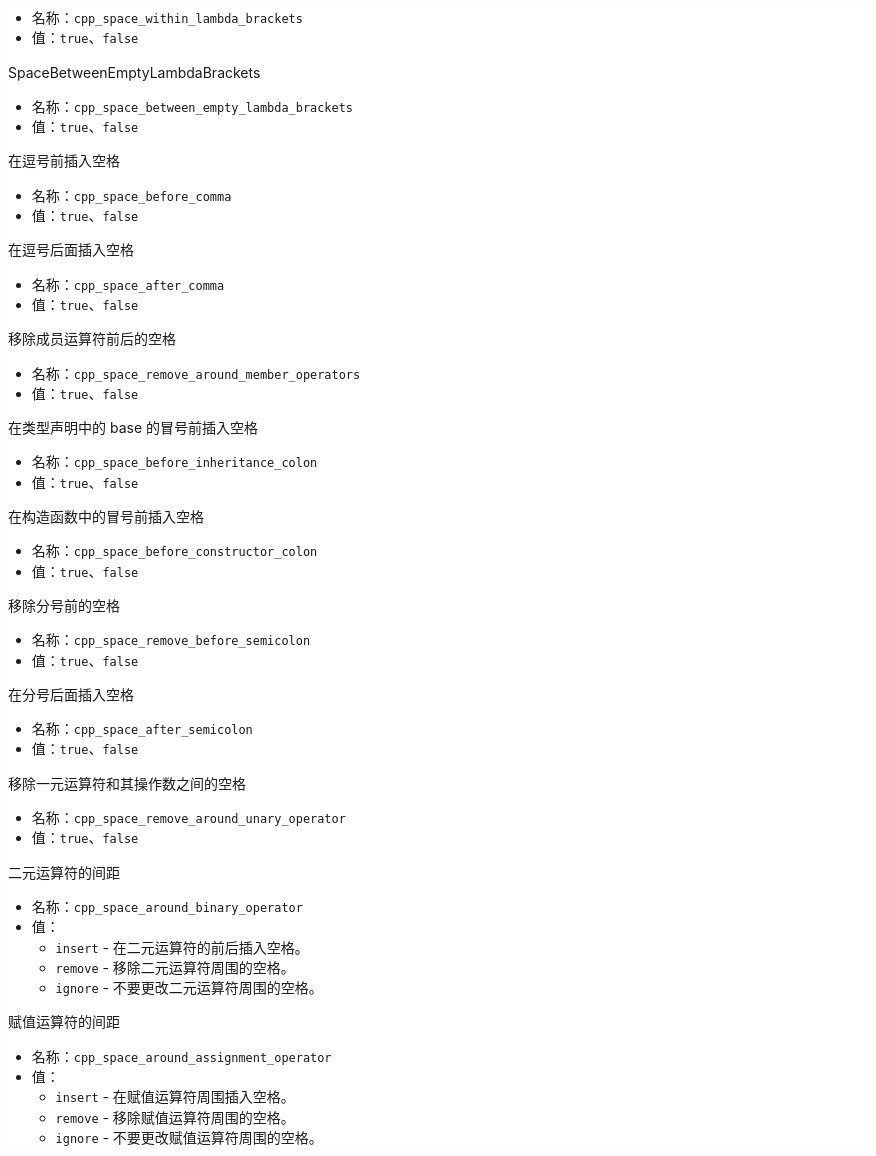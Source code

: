 - 名称：`cpp_space_within_lambda_brackets`
- 值：`true`、`false`

SpaceBetweenEmptyLambdaBrackets

- 名称：`cpp_space_between_empty_lambda_brackets`
- 值：`true`、`false`

在逗号前插入空格

- 名称：`cpp_space_before_comma`
- 值：`true`、`false`

在逗号后面插入空格

- 名称：`cpp_space_after_comma`
- 值：`true`、`false`

移除成员运算符前后的空格

- 名称：`cpp_space_remove_around_member_operators`
- 值：`true`、`false`

在类型声明中的 base 的冒号前插入空格

- 名称：`cpp_space_before_inheritance_colon`
- 值：`true`、`false`

在构造函数中的冒号前插入空格

- 名称：`cpp_space_before_constructor_colon`
- 值：`true`、`false`

移除分号前的空格

- 名称：`cpp_space_remove_before_semicolon`
- 值：`true`、`false`

在分号后面插入空格

- 名称：`cpp_space_after_semicolon`
- 值：`true`、`false`

移除一元运算符和其操作数之间的空格

- 名称：`cpp_space_remove_around_unary_operator`
- 值：`true`、`false`

二元运算符的间距

- 名称：`cpp_space_around_binary_operator`
- 值：
  - `insert` - 在二元运算符的前后插入空格。
  - `remove` - 移除二元运算符周围的空格。
  - `ignore` - 不要更改二元运算符周围的空格。

赋值运算符的间距

- 名称：`cpp_space_around_assignment_operator`
- 值：
  - `insert` - 在赋值运算符周围插入空格。
  - `remove` - 移除赋值运算符周围的空格。
  - `ignore` - 不要更改赋值运算符周围的空格。
